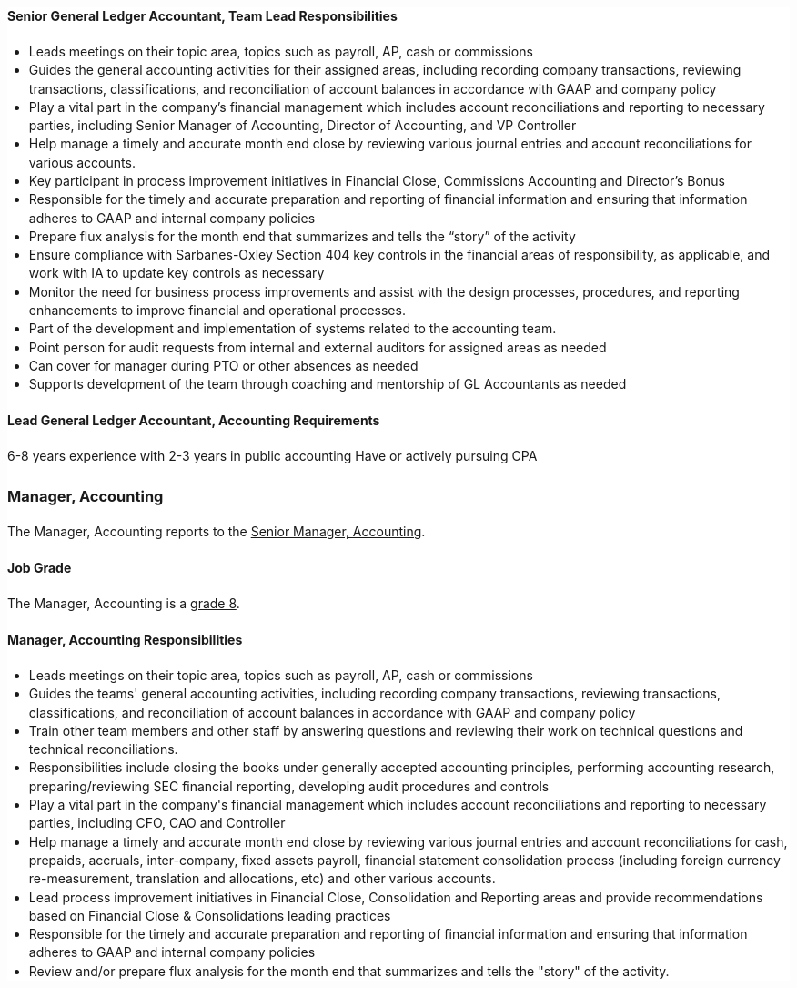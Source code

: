 #### Senior General Ledger Accountant, Team Lead Responsibilities

- Leads meetings on their topic area, topics such as payroll, AP, cash or commissions
- Guides the general accounting activities for their assigned areas, including recording company transactions, reviewing transactions, classifications, and reconciliation of account balances in accordance with GAAP and company policy
- Play a vital part in the company’s financial management which includes account reconciliations and reporting to necessary parties, including Senior Manager of Accounting, Director of Accounting, and VP Controller
- Help manage a timely and accurate month end close by reviewing various journal entries and account reconciliations for various accounts.
- Key participant in process improvement initiatives in Financial Close, Commissions Accounting and Director’s Bonus
- Responsible for the timely and accurate preparation and reporting of financial information and ensuring that information adheres to GAAP and internal company policies
- Prepare flux analysis for the month end that summarizes and tells the “story” of the activity
- Ensure compliance with Sarbanes-Oxley Section 404 key controls in the financial areas of responsibility, as applicable, and work with IA to update key controls as necessary
- Monitor the need for business process improvements and assist with the design processes, procedures, and reporting enhancements to improve financial and operational processes.
- Part of the development and implementation of systems related to the accounting team.
- Point person for audit requests from internal and external auditors for assigned areas as needed
- Can cover for manager during PTO or other absences as needed
- Supports development of the team through coaching and mentorship of GL Accountants as needed

#### Lead General Ledger Accountant, Accounting Requirements

6-8 years experience with 2-3 years in public accounting
Have or actively pursuing CPA

### Manager, Accounting

The Manager, Accounting reports to the [Senior Manager, Accounting](/job-families/finance/accountant/).

#### Job Grade

The Manager, Accounting is a [grade 8](/handbook/total-rewards/compensation/compensation-calculator/#gitlab-job-grades).

#### Manager, Accounting Responsibilities

- Leads meetings on their topic area, topics such as payroll, AP, cash or commissions
- Guides the teams' general accounting activities, including recording company transactions, reviewing transactions, classifications, and reconciliation of account balances in accordance with GAAP and company policy
- Train  other team members and other staff by answering questions and reviewing their work on technical questions and technical reconciliations.
- Responsibilities include closing the books under generally accepted accounting principles, performing accounting research, preparing/reviewing SEC financial reporting, developing audit procedures and controls
- Play a vital part in the company's financial management which includes account reconciliations and reporting to necessary parties, including CFO, CAO and Controller
- Help manage a timely and accurate month end close by reviewing various journal entries and account reconciliations for cash, prepaids, accruals, inter-company, fixed assets payroll, financial statement consolidation process (including foreign currency re-measurement, translation and allocations, etc) and other various accounts.
- Lead process improvement initiatives in Financial Close, Consolidation and Reporting areas and provide recommendations based on Financial Close & Consolidations leading practices
- Responsible for the timely and accurate preparation and reporting of financial information and ensuring that information adheres to GAAP and internal company policies
- Review and/or prepare flux analysis for the month end that summarizes and tells the "story" of the activity.